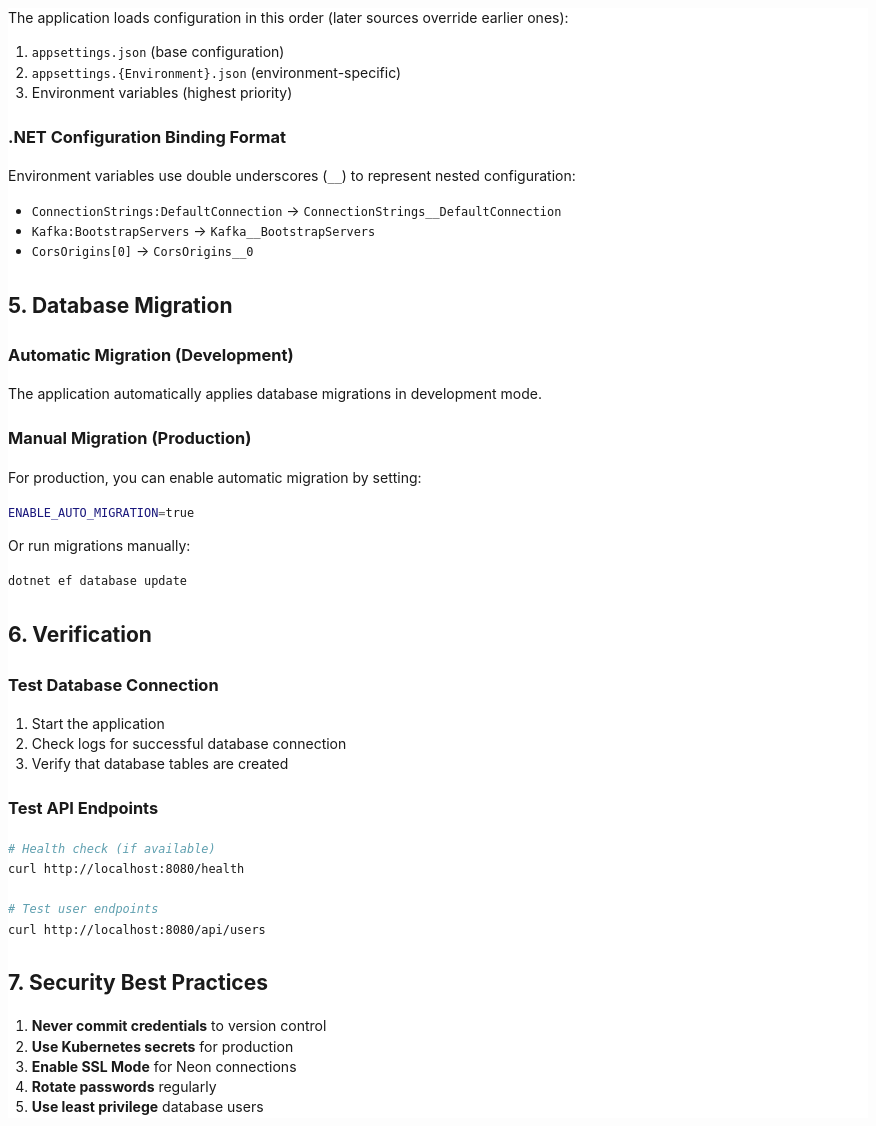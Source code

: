 The application loads configuration in this order (later sources override earlier ones):

1. `appsettings.json` (base configuration)
2. `appsettings.{Environment}.json` (environment-specific)
3. Environment variables (highest priority)

### .NET Configuration Binding Format

Environment variables use double underscores (`__`) to represent nested configuration:

- `ConnectionStrings:DefaultConnection` → `ConnectionStrings__DefaultConnection`
- `Kafka:BootstrapServers` → `Kafka__BootstrapServers`
- `CorsOrigins[0]` → `CorsOrigins__0`

## 5. Database Migration

### Automatic Migration (Development)
The application automatically applies database migrations in development mode.

### Manual Migration (Production)
For production, you can enable automatic migration by setting:
```bash
ENABLE_AUTO_MIGRATION=true
```

Or run migrations manually:
```bash
dotnet ef database update
```

## 6. Verification

### Test Database Connection
1. Start the application
2. Check logs for successful database connection
3. Verify that database tables are created

### Test API Endpoints
```bash
# Health check (if available)
curl http://localhost:8080/health

# Test user endpoints
curl http://localhost:8080/api/users
```

## 7. Security Best Practices

1. **Never commit credentials** to version control
2. **Use Kubernetes secrets** for production
3. **Enable SSL Mode** for Neon connections
4. **Rotate passwords** regularly
5. **Use least privilege** database users
